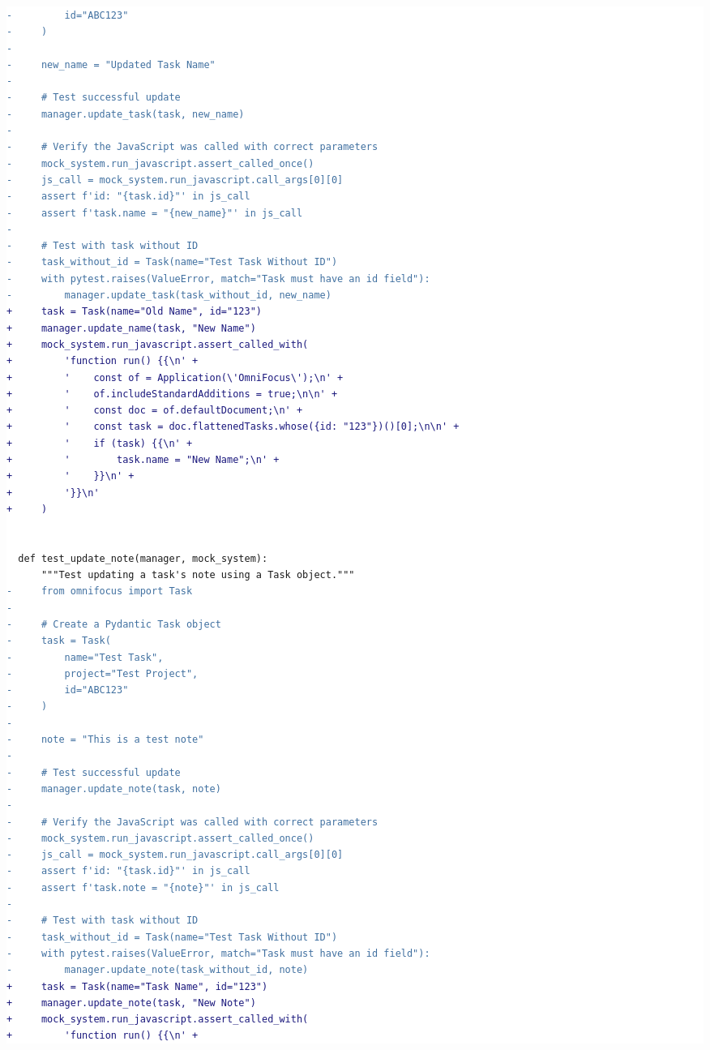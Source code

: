 ```diff
-         id="ABC123"
-     )
-
-     new_name = "Updated Task Name"
-
-     # Test successful update
-     manager.update_task(task, new_name)
-
-     # Verify the JavaScript was called with correct parameters
-     mock_system.run_javascript.assert_called_once()
-     js_call = mock_system.run_javascript.call_args[0][0]
-     assert f'id: "{task.id}"' in js_call
-     assert f'task.name = "{new_name}"' in js_call
-
-     # Test with task without ID
-     task_without_id = Task(name="Test Task Without ID")
-     with pytest.raises(ValueError, match="Task must have an id field"):
-         manager.update_task(task_without_id, new_name)
+     task = Task(name="Old Name", id="123")
+     manager.update_name(task, "New Name")
+     mock_system.run_javascript.assert_called_with(
+         'function run() {{\n' +
+         '    const of = Application(\'OmniFocus\');\n' +
+         '    of.includeStandardAdditions = true;\n\n' +
+         '    const doc = of.defaultDocument;\n' +
+         '    const task = doc.flattenedTasks.whose({id: "123"})()[0];\n\n' +
+         '    if (task) {{\n' +
+         '        task.name = "New Name";\n' +
+         '    }}\n' +
+         '}}\n'
+     )


  def test_update_note(manager, mock_system):
      """Test updating a task's note using a Task object."""
-     from omnifocus import Task
-
-     # Create a Pydantic Task object
-     task = Task(
-         name="Test Task",
-         project="Test Project",
-         id="ABC123"
-     )
-
-     note = "This is a test note"
-
-     # Test successful update
-     manager.update_note(task, note)
-
-     # Verify the JavaScript was called with correct parameters
-     mock_system.run_javascript.assert_called_once()
-     js_call = mock_system.run_javascript.call_args[0][0]
-     assert f'id: "{task.id}"' in js_call
-     assert f'task.note = "{note}"' in js_call
-
-     # Test with task without ID
-     task_without_id = Task(name="Test Task Without ID")
-     with pytest.raises(ValueError, match="Task must have an id field"):
-         manager.update_note(task_without_id, note)
+     task = Task(name="Task Name", id="123")
+     manager.update_note(task, "New Note")
+     mock_system.run_javascript.assert_called_with(
+         'function run() {{\n' +
```